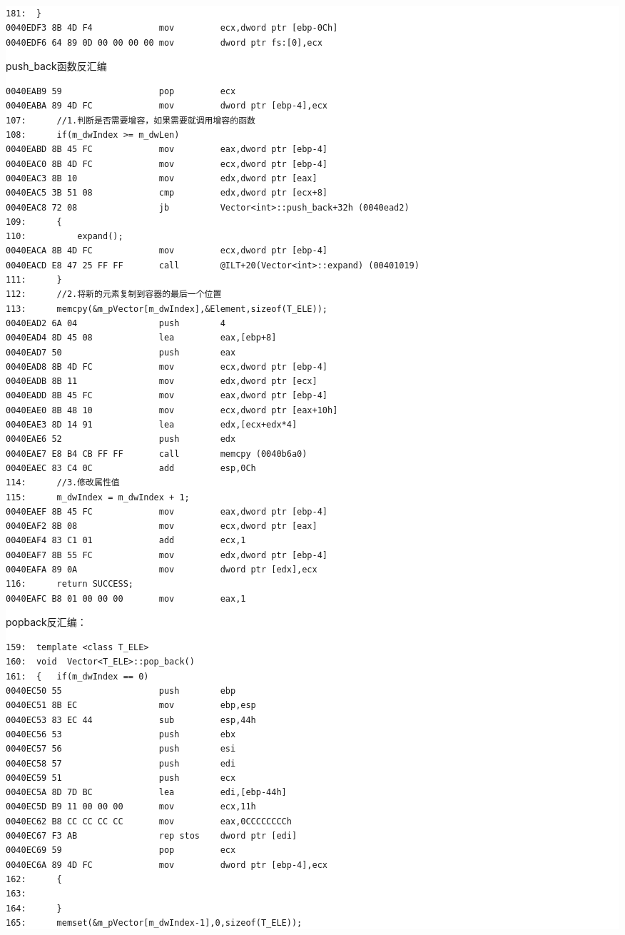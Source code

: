 	181:  }									
	0040EDF3 8B 4D F4             mov         ecx,dword ptr [ebp-0Ch]									
	0040EDF6 64 89 0D 00 00 00 00 mov         dword ptr fs:[0],ecx									
										
										
push_back函数反汇编	
								
	0040EAB9 59                   pop         ecx									
	0040EABA 89 4D FC             mov         dword ptr [ebp-4],ecx									
	107:      //1.判断是否需要增容，如果需要就调用增容的函数									
	108:      if(m_dwIndex >= m_dwLen)									
	0040EABD 8B 45 FC             mov         eax,dword ptr [ebp-4]									
	0040EAC0 8B 4D FC             mov         ecx,dword ptr [ebp-4]									
	0040EAC3 8B 10                mov         edx,dword ptr [eax]									
	0040EAC5 3B 51 08             cmp         edx,dword ptr [ecx+8]									
	0040EAC8 72 08                jb          Vector<int>::push_back+32h (0040ead2)									
	109:      {									
	110:          expand();									
	0040EACA 8B 4D FC             mov         ecx,dword ptr [ebp-4]									
	0040EACD E8 47 25 FF FF       call        @ILT+20(Vector<int>::expand) (00401019)									
	111:      }									
	112:      //2.将新的元素复制到容器的最后一个位置									
	113:      memcpy(&m_pVector[m_dwIndex],&Element,sizeof(T_ELE));									
	0040EAD2 6A 04                push        4									
	0040EAD4 8D 45 08             lea         eax,[ebp+8]									
	0040EAD7 50                   push        eax									
	0040EAD8 8B 4D FC             mov         ecx,dword ptr [ebp-4]									
	0040EADB 8B 11                mov         edx,dword ptr [ecx]									
	0040EADD 8B 45 FC             mov         eax,dword ptr [ebp-4]									
	0040EAE0 8B 48 10             mov         ecx,dword ptr [eax+10h]									
	0040EAE3 8D 14 91             lea         edx,[ecx+edx*4]									
	0040EAE6 52                   push        edx									
	0040EAE7 E8 B4 CB FF FF       call        memcpy (0040b6a0)									
	0040EAEC 83 C4 0C             add         esp,0Ch									
	114:      //3.修改属性值									
	115:      m_dwIndex = m_dwIndex + 1;									
	0040EAEF 8B 45 FC             mov         eax,dword ptr [ebp-4]									
	0040EAF2 8B 08                mov         ecx,dword ptr [eax]									
	0040EAF4 83 C1 01             add         ecx,1									
	0040EAF7 8B 55 FC             mov         edx,dword ptr [ebp-4]									
	0040EAFA 89 0A                mov         dword ptr [edx],ecx									
	116:      return SUCCESS;									
	0040EAFC B8 01 00 00 00       mov         eax,1									
										
popback反汇编：	
								
	159:  template <class T_ELE>									
	160:  void  Vector<T_ELE>::pop_back()									
	161:  {   if(m_dwIndex == 0)									
	0040EC50 55                   push        ebp									
	0040EC51 8B EC                mov         ebp,esp									
	0040EC53 83 EC 44             sub         esp,44h									
	0040EC56 53                   push        ebx									
	0040EC57 56                   push        esi									
	0040EC58 57                   push        edi									
	0040EC59 51                   push        ecx									
	0040EC5A 8D 7D BC             lea         edi,[ebp-44h]									
	0040EC5D B9 11 00 00 00       mov         ecx,11h									
	0040EC62 B8 CC CC CC CC       mov         eax,0CCCCCCCCh									
	0040EC67 F3 AB                rep stos    dword ptr [edi]									
	0040EC69 59                   pop         ecx									
	0040EC6A 89 4D FC             mov         dword ptr [ebp-4],ecx									
	162:      {									
	163:									
	164:      }									
	165:      memset(&m_pVector[m_dwIndex-1],0,sizeof(T_ELE));									
